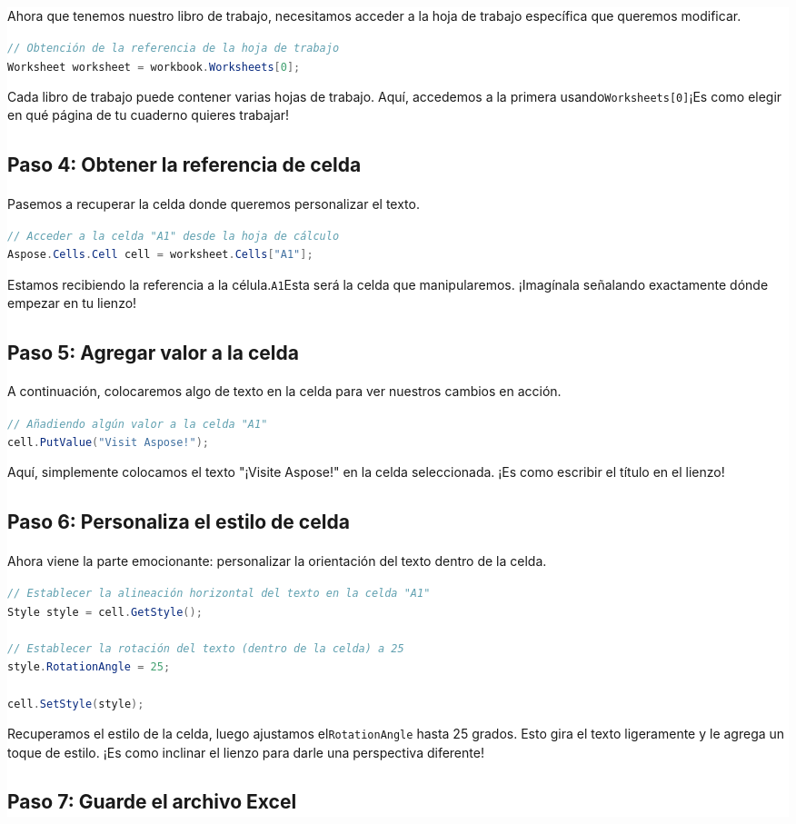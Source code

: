 Ahora que tenemos nuestro libro de trabajo, necesitamos acceder a la hoja de trabajo específica que queremos modificar. 

```csharp
// Obtención de la referencia de la hoja de trabajo
Worksheet worksheet = workbook.Worksheets[0];
```

 Cada libro de trabajo puede contener varias hojas de trabajo. Aquí, accedemos a la primera usando`Worksheets[0]`¡Es como elegir en qué página de tu cuaderno quieres trabajar!

## Paso 4: Obtener la referencia de celda

Pasemos a recuperar la celda donde queremos personalizar el texto.

```csharp
// Acceder a la celda "A1" desde la hoja de cálculo
Aspose.Cells.Cell cell = worksheet.Cells["A1"];
```

 Estamos recibiendo la referencia a la célula.`A1`Esta será la celda que manipularemos. ¡Imagínala señalando exactamente dónde empezar en tu lienzo!

## Paso 5: Agregar valor a la celda

A continuación, colocaremos algo de texto en la celda para ver nuestros cambios en acción.

```csharp
// Añadiendo algún valor a la celda "A1"
cell.PutValue("Visit Aspose!");
```

Aquí, simplemente colocamos el texto "¡Visite Aspose!" en la celda seleccionada. ¡Es como escribir el título en el lienzo!

## Paso 6: Personaliza el estilo de celda

Ahora viene la parte emocionante: personalizar la orientación del texto dentro de la celda.

```csharp
// Establecer la alineación horizontal del texto en la celda "A1"
Style style = cell.GetStyle();

// Establecer la rotación del texto (dentro de la celda) a 25
style.RotationAngle = 25;

cell.SetStyle(style);
```

Recuperamos el estilo de la celda, luego ajustamos el`RotationAngle` hasta 25 grados. Esto gira el texto ligeramente y le agrega un toque de estilo. ¡Es como inclinar el lienzo para darle una perspectiva diferente!

## Paso 7: Guarde el archivo Excel
